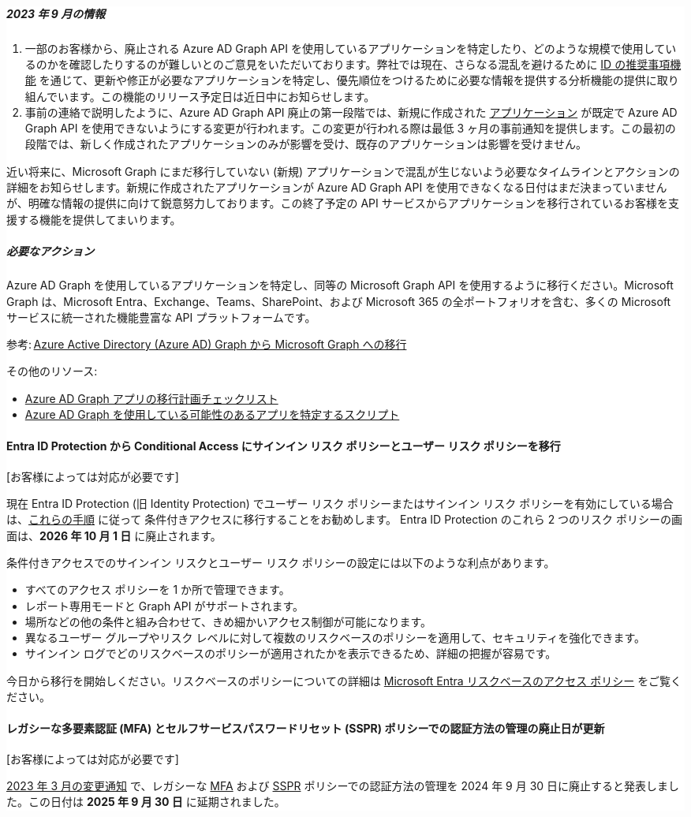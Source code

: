 ##### 2023 年 9 月の情報

1. 一部のお客様から、廃止される Azure AD Graph API を使用しているアプリケーションを特定したり、どのような規模で使用しているのかを確認したりするのが難しいとのご意見をいただいております。弊社では現在、さらなる混乱を避けるために [ID の推奨事項機能](https://learn.microsoft.com/ja-jp/azure/active-directory/reports-monitoring/overview-recommendations) を通じて、更新や修正が必要なアプリケーションを特定し、優先順位をつけるために必要な情報を提供する分析機能の提供に取り組んでいます。この機能のリリース予定日は近日中にお知らせします。
2. 事前の連絡で説明したように、Azure AD Graph API 廃止の第一段階では、新規に作成された [アプリケーション](https://learn.microsoft.com/ja-jp/graph/api/resources/application?view=graph-rest-1.0) が既定で Azure AD Graph API を使用できないようにする変更が行われます。この変更が行われる際は最低 3 ヶ月の事前通知を提供します。この最初の段階では、新しく作成されたアプリケーションのみが影響を受け、既存のアプリケーションは影響を受けません。

近い将来に、Microsoft Graph にまだ移行していない (新規) アプリケーションで混乱が生じないよう必要なタイムラインとアクションの詳細をお知らせします。新規に作成されたアプリケーションが Azure AD Graph API を使用できなくなる日付はまだ決まっていませんが、明確な情報の提供に向けて鋭意努力しております。この終了予定の API サービスからアプリケーションを移行されているお客様を支援する機能を提供してまいります。

##### 必要なアクション

Azure AD Graph を使用しているアプリケーションを特定し、同等の Microsoft Graph API を使用するように移行ください。Microsoft Graph は、Microsoft Entra、Exchange、Teams、SharePoint、および Microsoft 365 の全ポートフォリオを含む、多くの Microsoft サービスに統一された機能豊富な API プラットフォームです。

参考: [Azure Active Directory (Azure AD) Graph から Microsoft Graph への移行](https://learn.microsoft.com/ja-jp/graph/migrate-azure-ad-graph-overview)

その他のリソース:

- [Azure AD Graph アプリの移行計画チェックリスト](https://learn.microsoft.com/ja-jp/graph/migrate-azure-ad-graph-planning-checklist)
- [Azure AD Graph を使用している可能性のあるアプリを特定するスクリプト](https://github.com/microsoft/AzureADGraphApps)

#### Entra ID Protection から Conditional Access にサインイン リスク ポリシーとユーザー リスク ポリシーを移行

[お客様によっては対応が必要です]

現在 Entra ID Protection (旧 Identity Protection) でユーザー リスク ポリシーまたはサインイン リスク ポリシーを有効にしている場合は、[これらの手順](https://learn.microsoft.com/ja-jp/azure/active-directory/identity-protection/howto-identity-protection-configure-risk-policies#migrate-risk-policies-from-identity-protection-to-conditional-access) に従って 条件付きアクセスに移行することをお勧めします。 Entra ID Protection のこれら 2 つのリスク ポリシーの画面は、**2026 年 10 月 1 日** に廃止されます。

条件付きアクセスでのサインイン リスクとユーザー リスク ポリシーの設定には以下のような利点があります。

- すべてのアクセス ポリシーを 1 か所で管理できます。
- レポート専用モードと Graph API がサポートされます。
- 場所などの他の条件と組み合わせて、きめ細かいアクセス制御が可能になります。
- 異なるユーザー グループやリスク レベルに対して複数のリスクベースのポリシーを適用して、セキュリティを強化できます。
- サインイン ログでどのリスクベースのポリシーが適用されたかを表示できるため、詳細の把握が容易です。

今日から移行を開始しください。リスクベースのポリシーについての詳細は [Microsoft Entra リスクベースのアクセス ポリシー](https://learn.microsoft.com/ja-jp/azure/active-directory/identity-protection/concept-identity-protection-policies) をご覧ください。

#### レガシーな多要素認証 (MFA) とセルフサービスパスワードリセット (SSPR) ポリシーでの認証方法の管理の廃止日が更新

[お客様によっては対応が必要です]

[2023 年 3 月の変更通知](https://jpazureid.github.io/blog/azure-active-directory/microsoft-entra-change-announcements-march-2023-train/) で、レガシーな [MFA](https://learn.microsoft.com/ja-jp/azure/active-directory/authentication/howto-mfa-mfasettings#verification-methods) および [SSPR](https://learn.microsoft.com/ja-jp/azure/active-directory/authentication/concept-sspr-howitworks#authentication-methods) ポリシーでの認証方法の管理を 2024 年 9 月 30 日に廃止すると発表しました。この日付は **2025 年 9 月 30 日** に延期されました。
